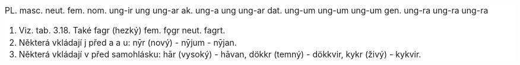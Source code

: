 <th>PL.</th>

<th>masc.</th>

<th>neut.</th>

<th>fem.</th>

</tr>

<tr>

<th>nom.</th>

<td>ung-ir</td>

<td>ung</td>

<td>ung-ar</td>

</tr>

<tr>

<th>ak.</th>

<td>ung-a</td>

<td>ung</td>

<td>ung-ar</td>

</tr>

<tr>

<th>dat.</th>

<td>ung-um</td>

<td>ung-um</td>

<td>ung-um</td>

</tr>

<tr>

<th>gen.</th>

<td>ung-ra</td>

<td>ung-ra</td>

<td>ung-ra</td>

</tr>

</tbody>

</table>

1.  Viz. tab. 3.18\. Také <span class="bold">fagr</span> (hezký) fem. <span class="bold">fǫgr</span> neut. <span class="bold">fagrt</span>.
2.  Některá vkládají <span class="bold">j</span> před <span class="bold">a</span> a <span class="bold">u</span>: <span class="bold">nȳr</span> (nový) - <span class="bold">nȳjum - nȳjan</span>.
3.  Některá vkládají <span class="bold">v</span> před samohlásku: <span class="bold">hār</span> (vysoký) - <span class="bold">hāvan</span>, <span class="bold">dökkr</span> (temný) - <span class="bold">dökkvir</span>, <span class="bold">kykr</span> (živý) - <span class="bold">kykvir</span>.